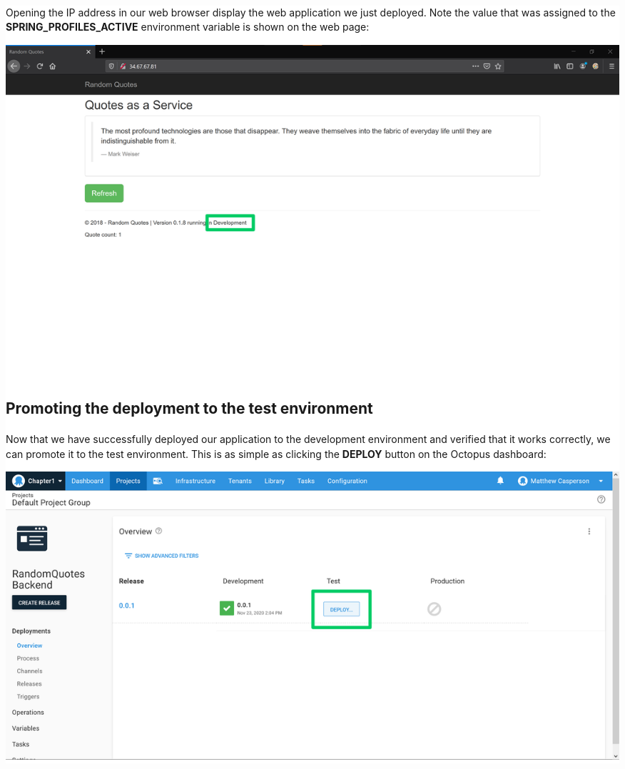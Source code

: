 Opening the IP address in our web browser display the web application we just deployed. Note the value that was assigned to the **SPRING_PROFILES_ACTIVE** environment variable is shown on the web page:

![](webapp.png "width=500")

## Promoting the deployment to the test environment

Now that we have successfully deployed our application to the development environment and verified that it works correctly, we can promote it to the test environment. This is as simple as clicking the **DEPLOY** button on the Octopus dashboard:

![](backend-test.png "width=500")
